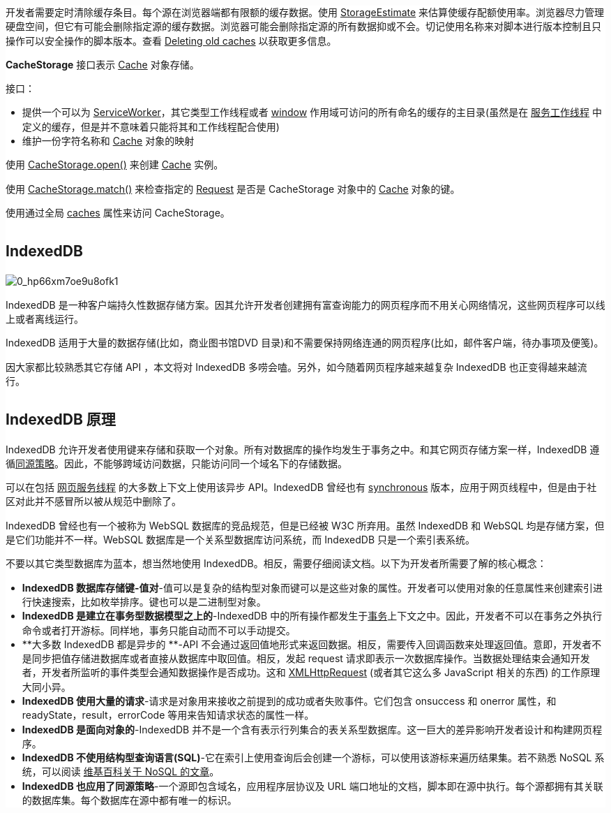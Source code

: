 开发者需要定时清除缓存条目。每个源在浏览器端都有限额的缓存数据。使用 [StorageEstimate](https://developer.mozilla.org/en-US/docs/Web/API/StorageEstimate) 来估算使缓存配额使用率。浏览器尽力管理硬盘空间，但它有可能会删除指定源的缓存数据。浏览器可能会删除指定源的所有数据抑或不会。切记使用名称来对脚本进行版本控制且只操作可以安全操作的脚本版本。查看 [Deleting old caches](https://developer.mozilla.org/en-US/docs/Web/API/ServiceWorker_API/Using_Service_Workers#Deleting_old_caches) 以获取更多信息。

**CacheStorage** 接口表示 [Cache](https://developer.mozilla.org/en-US/docs/Web/API/Cache) 对象存储。

接口：

* 提供一个可以为 [ServiceWorker](https://developer.mozilla.org/en-US/docs/Web/API/ServiceWorker)，其它类型工作线程或者 [window](https://developer.mozilla.org/en-US/docs/Web/API/Window) 作用域可访问的所有命名的缓存的主目录(虽然是在 [服务工作线程](https://w3c.github.io/ServiceWorker/) 中定义的缓存，但是并不意味着只能将其和工作线程配合使用)
* 维护一份字符名称和 [Cache](https://developer.mozilla.org/en-US/docs/Web/API/Cache) 对象的映射

使用 [CacheStorage.open()](https://developer.mozilla.org/en-US/docs/Web/API/CacheStorage/open) 来创建 [Cache](https://developer.mozilla.org/en-US/docs/Web/API/Cache) 实例。

使用 [CacheStorage.match()](https://developer.mozilla.org/en-US/docs/Web/API/CacheStorage/match) 来检查指定的 [Request](https://developer.mozilla.org/en-US/docs/Web/API/Request) 是否是 CacheStorage 对象中的 [Cache](https://developer.mozilla.org/en-US/docs/Web/API/Cache) 对象的键。

使用通过全局 [caches](https://developer.mozilla.org/en-US/docs/Web/API/WorkerGlobalScope/caches) 属性来访问 CacheStorage。

## IndexedDB

![0_hp66xm7oe9u8ofk1](https://user-images.githubusercontent.com/1475173/50570387-f1525780-0dc3-11e9-810e-9769ffc85783.png)

IndexedDB 是一种客户端持久性数据存储方案。因其允许开发者创建拥有富查询能力的网页程序而不用关心网络情况，这些网页程序可以线上或者离线运行。

IndexedDB 适用于大量的数据存储(比如，商业图书馆DVD 目录)和不需要保持网络连通的网页程序(比如，邮件客户端，待办事项及便笺)。

因大家都比较熟悉其它存储 API ，本文将对 IndexedDB 多唠会嗑。另外，如今随着网页程序越来越复杂 IndexedDB 也正变得越来越流行。

## IndexedDB 原理

IndexedDB 允许开发者使用键来存储和获取一个对象。所有对数据库的操作均发生于事务之中。和其它网页存储方案一样，IndexedDB 遵循[同源策略](http://www.w3.org/Security/wiki/Same_Origin_Policy)。因此，不能够跨域访问数据，只能访问同一个域名下的存储数据。

可以在包括 [网页服务线程](https://developer.mozilla.org/En/DOM/Using_web_workers) 的大多数上下文上使用该异步 API。IndexedDB 曾经也有 [synchronous](https://developer.mozilla.org/en/IndexedDB#Synchronous_API) 版本，应用于网页线程中，但是由于社区对此并不感冒所以被从规范中删除了。

IndexedDB 曾经也有一个被称为 WebSQL 数据库的竞品规范，但是已经被 W3C 所弃用。虽然 IndexedDB 和 WebSQL 均是存储方案，但是它们功能并不一样。WebSQL 数据库是一个关系型数据库访问系统，而 IndexedDB 只是一个索引表系统。

不要以其它类型数据库为蓝本，想当然地使用 IndexedDB。相反，需要仔细阅读文档。以下为开发者所需要了解的核心概念：

* **IndexedDB 数据库存储键-值对**-值可以是复杂的结构型对象而键可以是这些对象的属性。开发者可以使用对象的任意属性来创建索引进行快速搜索，比如枚举排序。键也可以是二进制型对象。
* **IndexedDB 是建立在事务型数据模型之上的**-IndexedDB 中的所有操作都发生于[事务](https://developer.mozilla.org/en-US/docs/Web/API/IndexedDB_API/Basic_Concepts_Behind_IndexedDB#gloss_transaction)上下文之中。因此，开发者不可以在事务之外执行命令或者打开游标。同样地，事务只能自动而不可以手动提交。
* **大多数 IndexedDB 都是异步的 **-API 不会通过返回值地形式来返回数据。相反，需要传入回调函数来处理返回值。意即，开发者不是同步把值存储进数据库或者直接从数据库中取回值。相反，发起 request 请求即表示一次数据库操作。当数据处理结束会通知开发者，开发者所监听的事件类型会通知数据操作是否成功。这和 [XMLHttpRequest](https://developer.mozilla.org/en/DOM/XMLHttpRequest) (或者其它这么多 JavaScript 相关的东西) 的工作原理大同小异。
* **IndexedDB 使用大量的请求**-请求是对象用来接收之前提到的成功或者失败事件。它们包含 onsuccess 和 onerror 属性，和 readyState，result，errorCode 等用来告知请求状态的属性一样。
* **IndexedDB 是面向对象的**-IndexedDB 并不是一个含有表示行列集合的表关系型数据库。这一巨大的差异影响开发者设计和构建网页程序。
* **IndexedDB 不使用结构型查询语言(SQL)**-它在索引上使用查询后会创建一个游标，可以使用该游标来遍历结果集。若不熟悉 NoSQL 系统，可以阅读 [维基百科关于 NoSQL 的文章](https://en.wikipedia.org/wiki/NoSQL)。
* **IndexedDB 也应用了同源策略**-一个源即包含域名，应用程序层协议及 URL 端口地址的文档，脚本即在源中执行。每个源都拥有其关联的数据库集。每个数据库在源中都有唯一的标识。
